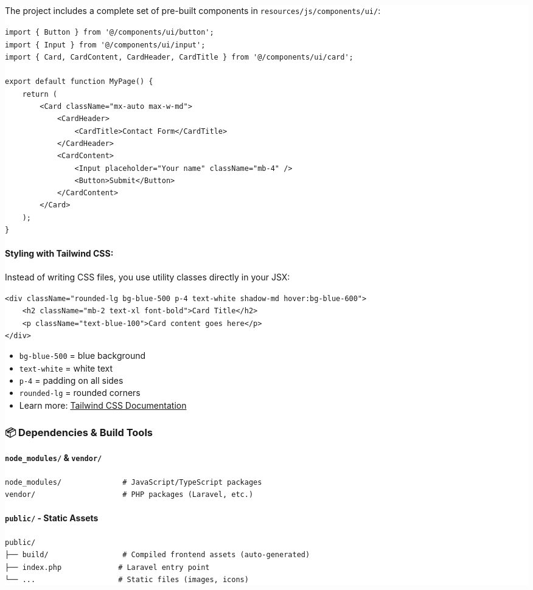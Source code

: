 The project includes a complete set of pre-built components in `resources/js/components/ui/`:

```tsx
import { Button } from '@/components/ui/button';
import { Input } from '@/components/ui/input';
import { Card, CardContent, CardHeader, CardTitle } from '@/components/ui/card';

export default function MyPage() {
    return (
        <Card className="mx-auto max-w-md">
            <CardHeader>
                <CardTitle>Contact Form</CardTitle>
            </CardHeader>
            <CardContent>
                <Input placeholder="Your name" className="mb-4" />
                <Button>Submit</Button>
            </CardContent>
        </Card>
    );
}
```

#### **Styling with Tailwind CSS:**

Instead of writing CSS files, you use utility classes directly in your JSX:

```tsx
<div className="rounded-lg bg-blue-500 p-4 text-white shadow-md hover:bg-blue-600">
    <h2 className="mb-2 text-xl font-bold">Card Title</h2>
    <p className="text-blue-100">Card content goes here</p>
</div>
```

- `bg-blue-500` = blue background
- `text-white` = white text
- `p-4` = padding on all sides
- `rounded-lg` = rounded corners
- Learn more: [Tailwind CSS Documentation](https://tailwindcss.com/docs)

### 📦 Dependencies & Build Tools

#### `node_modules/` & `vendor/`

```
node_modules/              # JavaScript/TypeScript packages
vendor/                    # PHP packages (Laravel, etc.)
```

#### `public/` - Static Assets

```
public/
├── build/                 # Compiled frontend assets (auto-generated)
├── index.php             # Laravel entry point
└── ...                   # Static files (images, icons)
```
